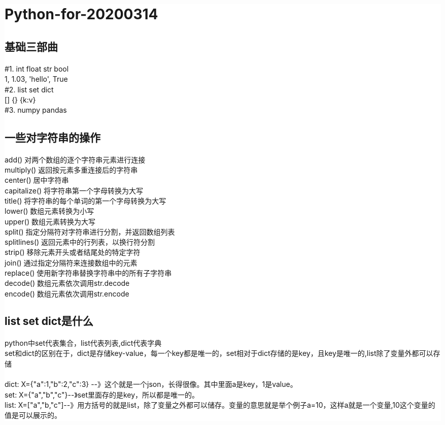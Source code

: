 # Python-for-20200314
## 基础三部曲<br>

#1. int float str bool<br>
1, 1.03, 'hello', True<br>
#2. list set dict<br>
[] {} {k:v}<br>
#3. numpy pandas<br>


## 一些对字符串的操作<br>
add()
对两个数组的逐个字符串元素进行连接<br>
multiply()
返回按元素多重连接后的字符串<br>
center() 
居中字符串<br>
capitalize() 
将字符串第一个字母转换为大写<br>
title() 
将字符串的每个单词的第一个字母转换为大写<br>
lower() 
数组元素转换为小写<br>
upper() 
数组元素转换为大写<br>
split() 
指定分隔符对字符串进行分割，并返回数组列表<br>
splitlines() 
返回元素中的行列表，以换行符分割<br>
strip() 
移除元素开头或者结尾处的特定字符<br>
join() 
通过指定分隔符来连接数组中的元素<br>
replace() 
使用新字符串替换字符串中的所有子字符串<br>
decode() 
数组元素依次调用str.decode<br>
encode() 
数组元素依次调用str.encode<br>


## list set dict是什么

python中set代表集合，list代表列表,dict代表字典<br>
set和dict的区别在于，dict是存储key-value，每一个key都是唯一的，set相对于dict存储的是key，且key是唯一的,list除了变量外都可以存储<br>
<br>
dict: X={"a":1,"b":2,"c":3} --》这个就是一个json，长得很像。其中里面a是key，1是value。<br>
set: X={"a","b","c"}--》set里面存的是key，所以都是唯一的。<br>
list: X=["a","b,"c"]--》用方括号的就是list，除了变量之外都可以储存。变量的意思就是举个例子a=10，这样a就是一个变量,10这个变量的值是可以展示的。<br>
